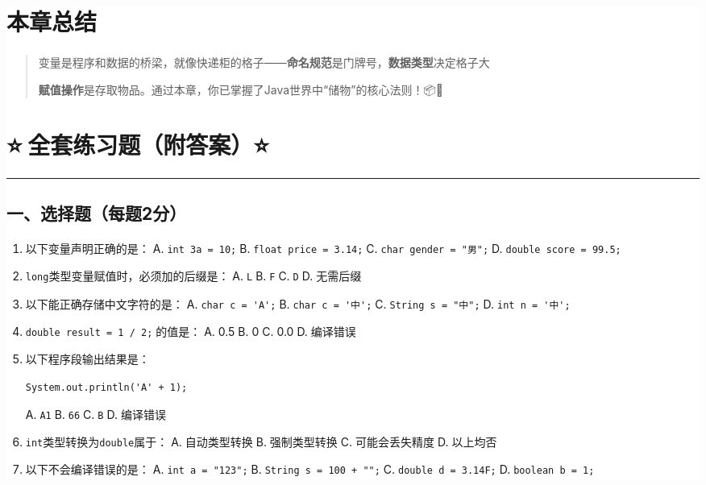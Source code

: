 
# **本章总结**

> 变量是程序和数据的桥梁，就像快递柜的格子——**命名规范**是门牌号，**数据类型**决定格子大
>
> **赋值操作**是存取物品。通过本章，你已掌握了Java世界中“储物”的核心法则！📦🔑

# ⭐ 全套练习题（附答案）⭐ 

---

## **一、选择题（每题2分）**
1. 以下变量声明正确的是：
   A. `int 3a = 10;`
   B. `float price = 3.14;`
   C. `char gender = "男";`
   D. `double score = 99.5;`

2. `long`类型变量赋值时，必须加的后缀是：
   A. `L`
   B. `F`
   C. `D`
   D. 无需后缀

3. 以下能正确存储中文字符的是：
   A. `char c = 'A';`
   B. `char c = '中';`
   C. `String s = "中";`
   D. `int n = '中';`

4. `double result = 1 / 2;` 的值是：
   A. 0.5
   B. 0
   C. 0.0
   D. 编译错误

5. 以下程序段输出结果是：
   ```
   System.out.println('A' + 1);
   ```
   A. `A1`
   B. `66`
   C. `B`
   D. 编译错误

6. `int`类型转换为`double`属于：
   A. 自动类型转换
   B. 强制类型转换
   C. 可能会丢失精度
   D. 以上均否

7. 以下不会编译错误的是：
   A. `int a = "123";`
   B. `String s = 100 + "";`
   C. `double d = 3.14F;`
   D. `boolean b = 1;`
